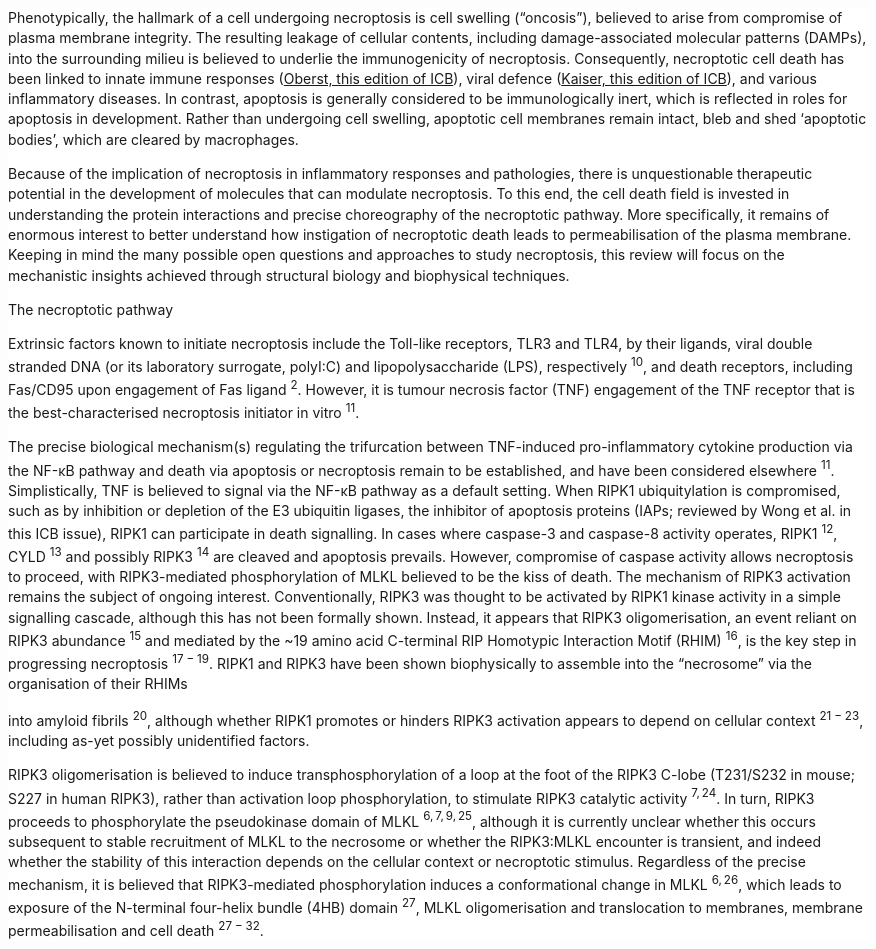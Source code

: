 Phenotypically, the hallmark of a cell undergoing necroptosis is cell swelling (“oncosis”), believed to arise from compromise of plasma membrane integrity. The resulting leakage of cellular contents, including damage-associated molecular patterns (DAMPs), into the surrounding milieu is believed to underlie the immunogenicity of necroptosis. Consequently, necroptotic cell death has been linked to innate immune responses ([Oberst, this edition of ICB](https://www.nature.com/articles/s41577-023-01182-x)), viral defence ([Kaiser, this edition of ICB](https://www.nature.com/articles/s41577-023-01183-w)), and various inflammatory diseases. In contrast, apoptosis is generally considered to be immunologically inert, which is reflected in roles for apoptosis in development. Rather than undergoing cell swelling, apoptotic cell membranes remain intact, bleb and shed ‘apoptotic bodies’, which are cleared by macrophages.

Because of the implication of necroptosis in inflammatory responses and pathologies, there is unquestionable therapeutic potential in the development of molecules that can modulate necroptosis. To this end, the cell death field is invested in understanding the protein interactions and precise choreography of the necroptotic pathway. More specifically, it remains of enormous interest to better understand how instigation of necroptotic death leads to permeabilisation of the plasma membrane. Keeping in mind the many possible open questions and approaches to study necroptosis, this review will focus on the mechanistic insights achieved through structural biology and biophysical techniques.

The necroptotic pathway

Extrinsic factors known to initiate necroptosis include the Toll-like receptors, TLR3 and TLR4, by their ligands, viral double stranded DNA (or its laboratory surrogate, polyI:C) and lipopolysaccharide (LPS), respectively ${}^{10}$, and death receptors, including Fas/CD95 upon engagement of Fas ligand ${}^{2}$. However, it is tumour necrosis factor (TNF) engagement of the TNF receptor that is the best-characterised necroptosis initiator in vitro ${}^{11}$.

The precise biological mechanism(s) regulating the trifurcation between TNF-induced pro-inflammatory cytokine production via the NF-κB pathway and death via apoptosis or necroptosis remain to be established, and have been considered elsewhere ${}^{11}$. Simplistically, TNF is believed to signal via the NF-κB pathway as a default setting. When RIPK1 ubiquitylation is compromised, such as by inhibition or depletion of the E3 ubiquitin ligases, the inhibitor of apoptosis proteins (IAPs; reviewed by Wong et al. in this ICB issue), RIPK1 can participate in death signalling. In cases where caspase-3 and caspase-8 activity operates, RIPK1 ${}^{12}$, CYLD ${}^{13}$ and possibly RIPK3 ${}^{14}$ are cleaved and apoptosis prevails. However, compromise of caspase activity allows necroptosis to proceed, with RIPK3-mediated phosphorylation of MLKL believed to be the kiss of death. The mechanism of RIPK3 activation remains the subject of ongoing interest. Conventionally, RIPK3 was thought to be activated by RIPK1 kinase activity in a simple signalling cascade, although this has not been formally shown. Instead, it appears that RIPK3 oligomerisation, an event reliant on RIPK3 abundance ${}^{15}$ and mediated by the ~19 amino acid C-terminal RIP Homotypic Interaction Motif (RHIM) ${}^{16}$, is the key step in progressing necroptosis ${}^{17-19}$. RIPK1 and RIPK3 have been shown biophysically to assemble into the “necrosome” via the organisation of their RHIMs

into amyloid fibrils ${}^{20}$, although whether RIPK1 promotes or hinders RIPK3 activation appears to depend on cellular context ${}^{21-23}$, including as-yet possibly unidentified factors.

RIPK3 oligomerisation is believed to induce transphosphorylation of a loop at the foot of the RIPK3 C-lobe (T231/S232 in mouse; S227 in human RIPK3), rather than activation loop phosphorylation, to stimulate RIPK3 catalytic activity ${}^{7, 24}$. In turn, RIPK3 proceeds to phosphorylate the pseudokinase domain of MLKL ${}^{6, 7, 9, 25}$, although it is currently unclear whether this occurs subsequent to stable recruitment of MLKL to the necrosome or whether the RIPK3:MLKL encounter is transient, and indeed whether the stability of this interaction depends on the cellular context or necroptotic stimulus. Regardless of the precise mechanism, it is believed that RIPK3-mediated phosphorylation induces a conformational change in MLKL ${}^{6, 26}$, which leads to exposure of the N-terminal four-helix bundle (4HB) domain ${}^{27}$, MLKL oligomerisation and translocation to membranes, membrane permeabilisation and cell death ${}^{27-32}$.

